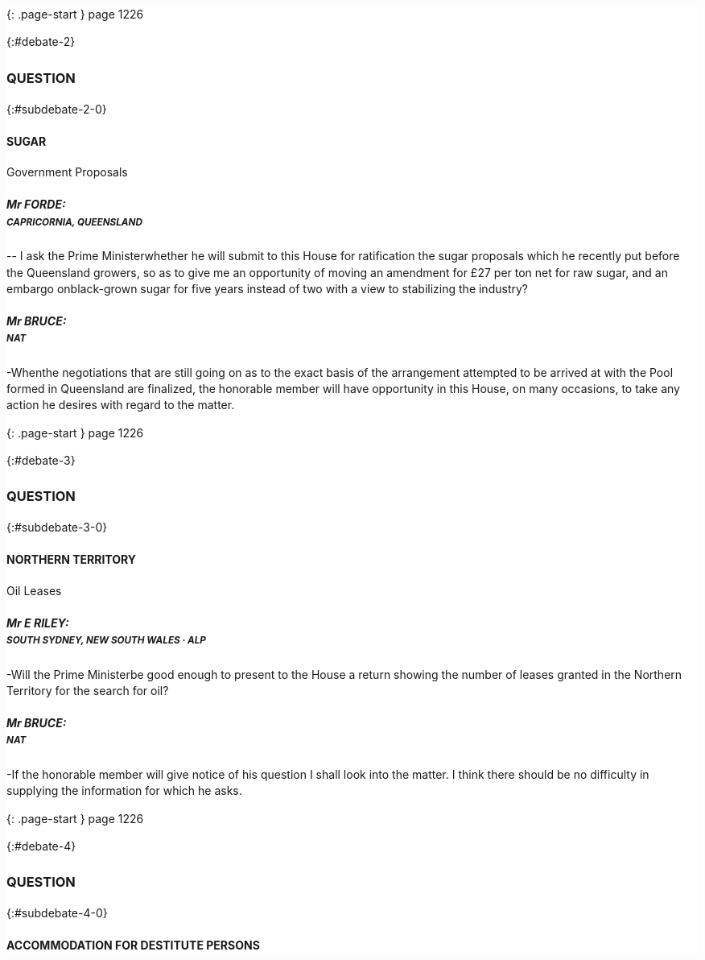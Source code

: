 {: .page-start }
page 1226

{:#debate-2}
### QUESTION

{:#subdebate-2-0}
#### SUGAR

Government Proposals

##### Mr FORDE:<br><small class="text-muted">CAPRICORNIA, QUEENSLAND</small>

-- I ask the Prime Ministerwhether he will submit to this House for ratification the sugar proposals which he recently put before the Queensland growers, so as to give me an opportunity of moving an amendment for £27 per ton net for raw sugar, and an embargo onblack-grown sugar for five years instead of two with a view to stabilizing the industry? 

##### Mr BRUCE:<br><small class="text-muted">NAT</small>

-Whenthe negotiations that are still going on as to the exact basis of the arrangement attempted to be arrived at with the Pool formed in Queensland are finalized, the honorable member will have opportunity in this House, on many occasions, to take any action he desires with regard to the matter. 

{: .page-start }
page 1226

{:#debate-3}
### QUESTION

{:#subdebate-3-0}
#### NORTHERN TERRITORY

Oil Leases

##### Mr E RILEY:<br><small class="text-muted">SOUTH SYDNEY, NEW SOUTH WALES &middot; ALP</small>

-Will the Prime Ministerbe good enough to present to the House a return showing the number of leases granted in the Northern Territory for the search for oil? 

##### Mr BRUCE:<br><small class="text-muted">NAT</small>

-If the honorable member will give notice of his question I shall look into the matter. I think there should be no difficulty in supplying the information for which he asks. 

{: .page-start }
page 1226

{:#debate-4}
### QUESTION

{:#subdebate-4-0}
#### ACCOMMODATION FOR DESTITUTE PERSONS
